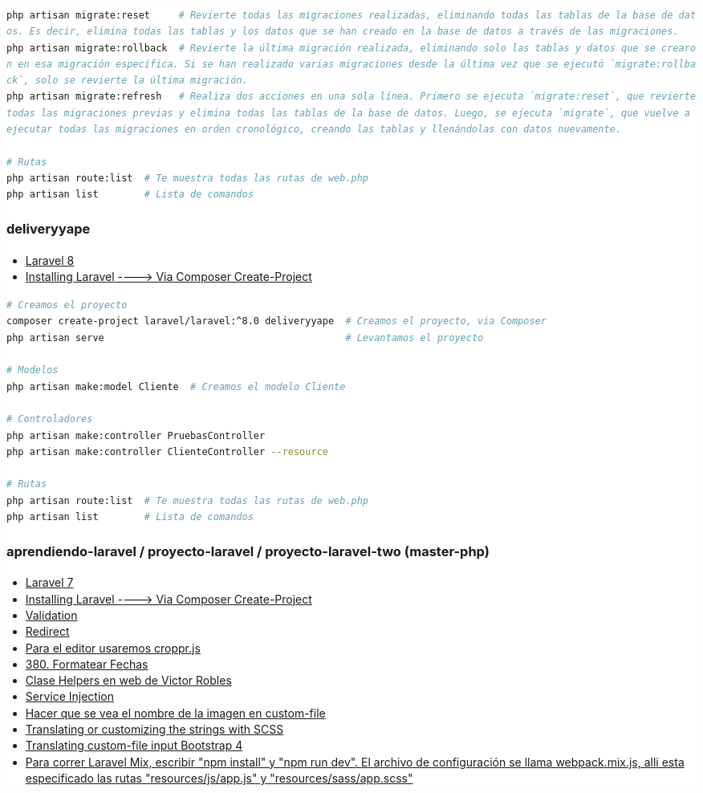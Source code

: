 ```bash
php artisan migrate:reset     # Revierte todas las migraciones realizadas, eliminando todas las tablas de la base de datos. Es decir, elimina todas las tablas y los datos que se han creado en la base de datos a través de las migraciones.
php artisan migrate:rollback  # Revierte la última migración realizada, eliminando solo las tablas y datos que se crearon en esa migración específica. Si se han realizado varias migraciones desde la última vez que se ejecutó `migrate:rollback`, solo se revierte la última migración.
php artisan migrate:refresh   # Realiza dos acciones en una sola línea. Primero se ejecuta `migrate:reset`, que revierte todas las migraciones previas y elimina todas las tablas de la base de datos. Luego, se ejecuta `migrate`, que vuelve a ejecutar todas las migraciones en orden cronológico, creando las tablas y llenándolas con datos nuevamente.

# Rutas
php artisan route:list  # Te muestra todas las rutas de web.php
php artisan list        # Lista de comandos
```

### deliveryyape
* [Laravel 8](https://laravel.com/docs/8.x)
* [Installing Laravel ----> Via Composer Create-Project](https://laravel.com/docs/8.x/installation#installation-via-composer)

```bash
# Creamos el proyecto
composer create-project laravel/laravel:^8.0 deliveryyape  # Creamos el proyecto, via Composer
php artisan serve                                          # Levantamos el proyecto

# Modelos
php artisan make:model Cliente  # Creamos el modelo Cliente

# Controladores
php artisan make:controller PruebasController
php artisan make:controller ClienteController --resource

# Rutas
php artisan route:list  # Te muestra todas las rutas de web.php
php artisan list        # Lista de comandos
```

### aprendiendo-laravel / proyecto-laravel / proyecto-laravel-two (master-php)
* [Laravel 7](https://laravel.com/docs/7.x)
* [Installing Laravel ----> Via Composer Create-Project](https://laravel.com/docs/7.x#installing-laravel)
* [Validation](https://laravel.com/docs/7.x/validation#manually-creating-validators)
* [Redirect](https://laravel.com/docs/7.x/responses#redirects)
* [Para el editor usaremos croppr.js](https://programadorwebvalencia.com/javascript-recortar-y-previsualizar-imagen/)
* [380. Formatear Fechas](https://www.udemy.com/course/master-en-php-sql-poo-mvc-laravel-symfony-4-wordpress/learn/lecture/11934452?components=buy_button,discount_expiration,gift_this_course,purchase,deal_badge,redeem_coupon&couponCode=M1ESPECIAL#overview)
* [Clase Helpers en web de Victor Robles](https://victorroblesweb.es/2018/01/18/crear-helpers-en-laravel-5/)
* [Service Injection](https://laravel.com/docs/7.x/blade#service-injection)
* [Hacer que se vea el nombre de la imagen en custom-file](https://es.stackoverflow.com/questions/256682/bootstrap-4-input-file-no-se-ve-en-el-label-el-nombre-del-fichero-subido)
* [Translating or customizing the strings with SCSS](https://getbootstrap.com/docs/4.5/components/forms/#translating-or-customizing-the-strings-with-scss)
* [Translating custom-file input Bootstrap 4](https://stackoverflow.com/questions/49234521/translating-custom-file-input-bootstrap-4)
* [Para correr Laravel Mix, escribir "npm install" y "npm run dev". El archivo de configuración se llama webpack.mix.js, alli esta especificado las rutas "resources/js/app.js" y "resources/sass/app.scss"](https://laravel.com/docs/7.x/mix#running-mix)
